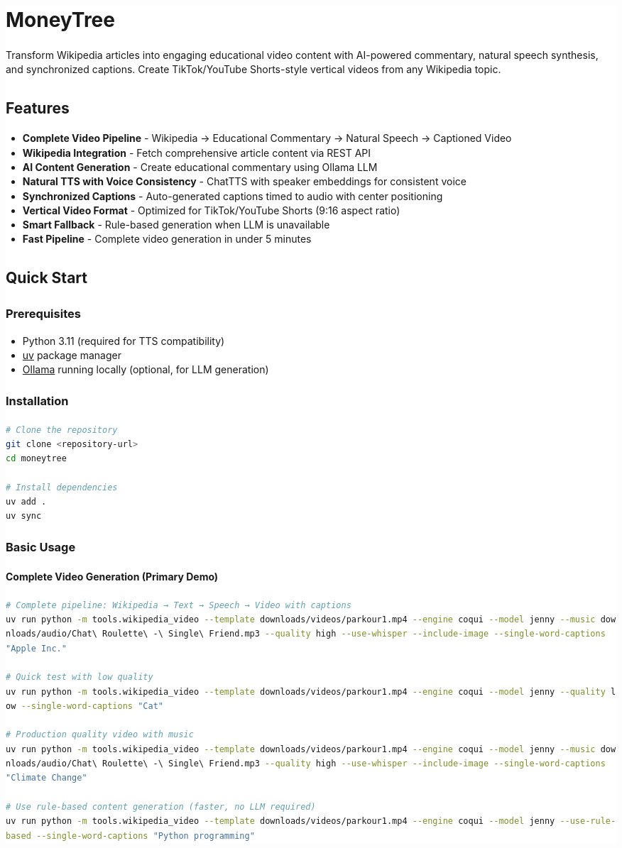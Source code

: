 # MoneyTree

Transform Wikipedia articles into engaging educational video content with AI-powered commentary, natural speech synthesis, and synchronized captions. Create TikTok/YouTube Shorts-style vertical videos from any Wikipedia topic.

## Features

- **Complete Video Pipeline** - Wikipedia → Educational Commentary → Natural Speech → Captioned Video
- **Wikipedia Integration** - Fetch comprehensive article content via REST API
- **AI Content Generation** - Create educational commentary using Ollama LLM
- **Natural TTS with Voice Consistency** - ChatTTS with speaker embeddings for consistent voice
- **Synchronized Captions** - Auto-generated captions timed to audio with center positioning
- **Vertical Video Format** - Optimized for TikTok/YouTube Shorts (9:16 aspect ratio)
- **Smart Fallback** - Rule-based generation when LLM is unavailable
- **Fast Pipeline** - Complete video generation in under 5 minutes

## Quick Start

### Prerequisites

- Python 3.11 (required for TTS compatibility)
- [uv](https://docs.astral.sh/uv/) package manager
- [Ollama](https://ollama.ai/) running locally (optional, for LLM generation)

### Installation

```bash
# Clone the repository
git clone <repository-url>
cd moneytree

# Install dependencies
uv add .
uv sync
```

### Basic Usage

#### Complete Video Generation (Primary Demo)
```bash
# Complete pipeline: Wikipedia → Text → Speech → Video with captions
uv run python -m tools.wikipedia_video --template downloads/videos/parkour1.mp4 --engine coqui --model jenny --music downloads/audio/Chat\ Roulette\ -\ Single\ Friend.mp3 --quality high --use-whisper --include-image --single-word-captions "Apple Inc."

# Quick test with low quality
uv run python -m tools.wikipedia_video --template downloads/videos/parkour1.mp4 --engine coqui --model jenny --quality low --single-word-captions "Cat"

# Production quality video with music
uv run python -m tools.wikipedia_video --template downloads/videos/parkour1.mp4 --engine coqui --model jenny --music downloads/audio/Chat\ Roulette\ -\ Single\ Friend.mp3 --quality high --use-whisper --include-image --single-word-captions "Climate Change"

# Use rule-based content generation (faster, no LLM required)
uv run python -m tools.wikipedia_video --template downloads/videos/parkour1.mp4 --engine coqui --model jenny --use-rule-based --single-word-captions "Python programming"
```
